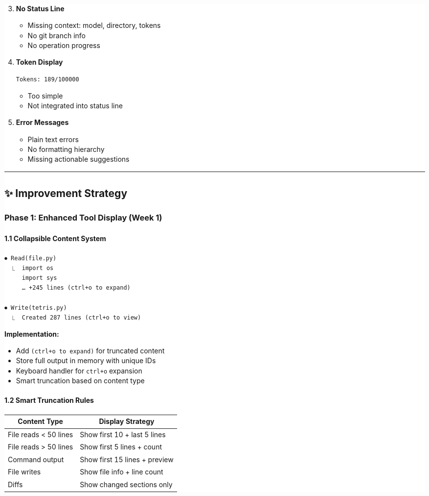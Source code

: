 3. **No Status Line**
   - Missing context: model, directory, tokens
   - No git branch info
   - No operation progress

4. **Token Display**
   ```
   Tokens: 189/100000
   ```
   - Too simple
   - Not integrated into status line

5. **Error Messages**
   - Plain text errors
   - No formatting hierarchy
   - Missing actionable suggestions

---

## ✨ Improvement Strategy

### Phase 1: Enhanced Tool Display (Week 1)

#### 1.1 Collapsible Content System
```
⏺ Read(file.py)
  ⎿  import os
     import sys
     … +245 lines (ctrl+o to expand)

⏺ Write(tetris.py)
  ⎿  Created 287 lines (ctrl+o to view)
```

**Implementation:**
- Add `(ctrl+o to expand)` for truncated content
- Store full output in memory with unique IDs
- Keyboard handler for `ctrl+o` expansion
- Smart truncation based on content type

#### 1.2 Smart Truncation Rules

| Content Type | Display Strategy |
|--------------|------------------|
| File reads < 50 lines | Show first 10 + last 5 lines |
| File reads > 50 lines | Show first 5 lines + count |
| Command output | Show first 15 lines + preview |
| File writes | Show file info + line count |
| Diffs | Show changed sections only |
